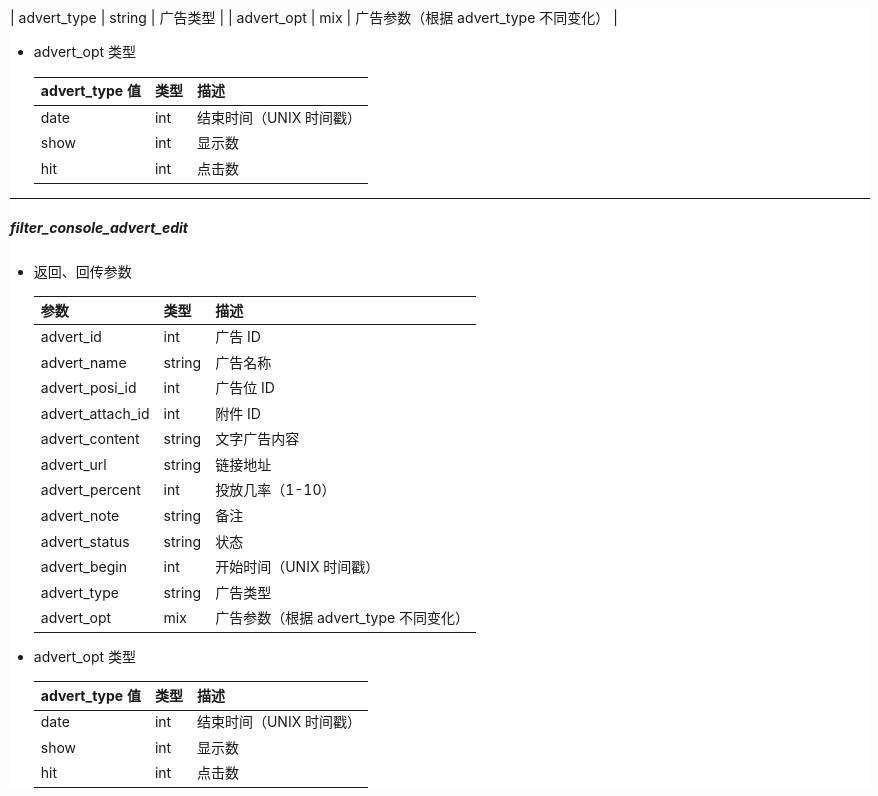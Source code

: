   | advert_type | string | 广告类型 |
  | advert_opt | mix | 广告参数（根据 advert_type 不同变化） |

* advert_opt 类型

  | advert_type 值 | 类型 | 描述 |
  | - | - | - |
  | date | int | 结束时间（UNIX 时间戳） |
  | show | int | 显示数 |
  | hit | int | 点击数 |

----------

<span id="filter_console_advert_edit"></span>

##### filter_console_advert_edit

* 返回、回传参数

  | 参数 | 类型 | 描述 |
  | - | - | - |
  | advert_id | int | 广告 ID |
  | advert_name | string | 广告名称 |
  | advert_posi_id | int | 广告位 ID |
  | advert_attach_id | int | 附件 ID |
  | advert_content | string | 文字广告内容 |
  | advert_url | string | 链接地址 |
  | advert_percent | int | 投放几率（1-10） |
  | advert_note | string | 备注 |
  | advert_status | string | 状态 |
  | advert_begin | int | 开始时间（UNIX 时间戳） |
  | advert_type | string | 广告类型 |
  | advert_opt | mix | 广告参数（根据 advert_type 不同变化） |

* advert_opt 类型

  | advert_type 值 | 类型 | 描述 |
  | - | - | - |
  | date | int | 结束时间（UNIX 时间戳） |
  | show | int | 显示数 |
  | hit | int | 点击数 |
